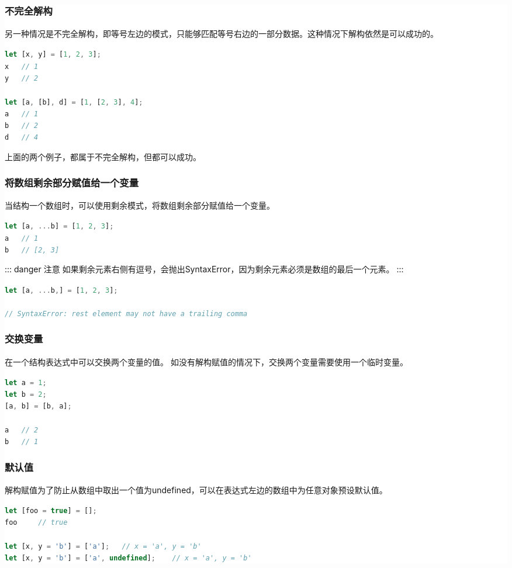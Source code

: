 ### 不完全解构
另一种情况是不完全解构，即等号左边的模式，只能够匹配等号右边的一部分数据。这种情况下解构依然是可以成功的。

``` javascript
let [x, y] = [1, 2, 3];
x   // 1
y   // 2

let [a, [b], d] = [1, [2, 3], 4];
a   // 1
b   // 2
d   // 4
```
上面的两个例子，都属于不完全解构，但都可以成功。


### 将数组剩余部分赋值给一个变量

当结构一个数组时，可以使用剩余模式，将数组剩余部分赋值给一个变量。
``` js
let [a, ...b] = [1, 2, 3];
a   // 1
b   // [2, 3]
```

::: danger 注意
如果剩余元素右侧有逗号，会抛出SyntaxError，因为剩余元素必须是数组的最后一个元素。
:::

``` js
let [a, ...b,] = [1, 2, 3];

// SyntaxError: rest element may not have a trailing comma
```


### 交换变量
在一个结构表达式中可以交换两个变量的值。
如没有解构赋值的情况下，交换两个变量需要使用一个临时变量。

``` js
let a = 1;
let b = 2;
[a, b] = [b, a];

a   // 2
b   // 1
```


### 默认值

解构赋值为了防止从数组中取出一个值为undefined，可以在表达式左边的数组中为任意对象预设默认值。

``` js
let [foo = true] = [];
foo     // true

let [x, y = 'b'] = ['a'];   // x = 'a', y = 'b'
let [x, y = 'b'] = ['a', undefined];    // x = 'a', y = 'b'
```
